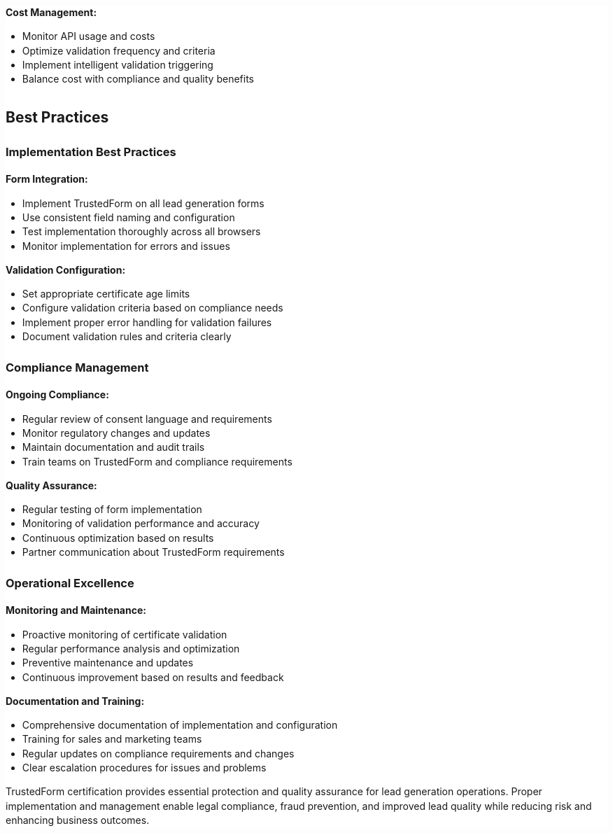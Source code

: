 **Cost Management:**
- Monitor API usage and costs
- Optimize validation frequency and criteria
- Implement intelligent validation triggering
- Balance cost with compliance and quality benefits

## Best Practices

### Implementation Best Practices

**Form Integration:**
- Implement TrustedForm on all lead generation forms
- Use consistent field naming and configuration
- Test implementation thoroughly across all browsers
- Monitor implementation for errors and issues

**Validation Configuration:**
- Set appropriate certificate age limits
- Configure validation criteria based on compliance needs
- Implement proper error handling for validation failures
- Document validation rules and criteria clearly

### Compliance Management

**Ongoing Compliance:**
- Regular review of consent language and requirements
- Monitor regulatory changes and updates
- Maintain documentation and audit trails
- Train teams on TrustedForm and compliance requirements

**Quality Assurance:**
- Regular testing of form implementation
- Monitoring of validation performance and accuracy
- Continuous optimization based on results
- Partner communication about TrustedForm requirements

### Operational Excellence

**Monitoring and Maintenance:**
- Proactive monitoring of certificate validation
- Regular performance analysis and optimization
- Preventive maintenance and updates
- Continuous improvement based on results and feedback

**Documentation and Training:**
- Comprehensive documentation of implementation and configuration
- Training for sales and marketing teams
- Regular updates on compliance requirements and changes
- Clear escalation procedures for issues and problems

TrustedForm certification provides essential protection and quality assurance for lead generation operations. Proper implementation and management enable legal compliance, fraud prevention, and improved lead quality while reducing risk and enhancing business outcomes.